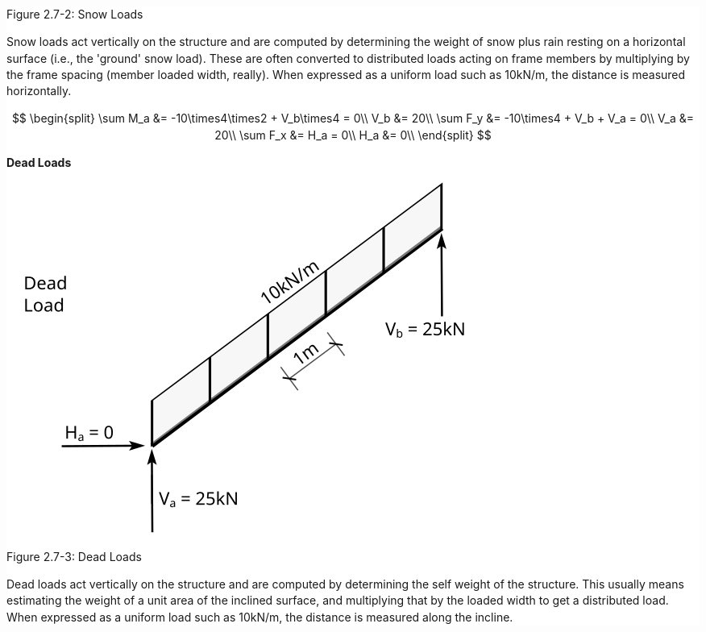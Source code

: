 Figure 2.7-2: Snow Loads

Snow loads act vertically on the structure and are computed by
determining the weight of snow plus rain resting on a horizontal
surface (i.e., the 'ground' snow load).  These are often converted to
distributed loads acting on frame members by multiplying by the frame
spacing (member loaded width, really).  When expressed as a uniform
load such as 10kN/m, the distance is measured horizontally.

$$
   \begin{split}
   \sum M_a &= -10\times4\times2 + V_b\times4 = 0\\
   V_b &= 20\\
   \sum F_y &= -10\times4 + V_b + V_a = 0\\
   V_a &= 20\\
   \sum F_x &= H_a = 0\\
   H_a &= 0\\
   \end{split}
$$



**Dead Loads**

![Figure](../../images/sdbeams/frames/load-types-dead.svg)
 
Figure 2.7-3: Dead Loads

Dead loads act vertically on the structure and are computed by
determining the self weight of the structure.  This usually means
estimating the weight of a unit area of the inclined surface, and
multiplying that by the loaded width to get a distributed load.  When
expressed as a uniform load such as 10kN/m, the distance is measured
along the incline.
